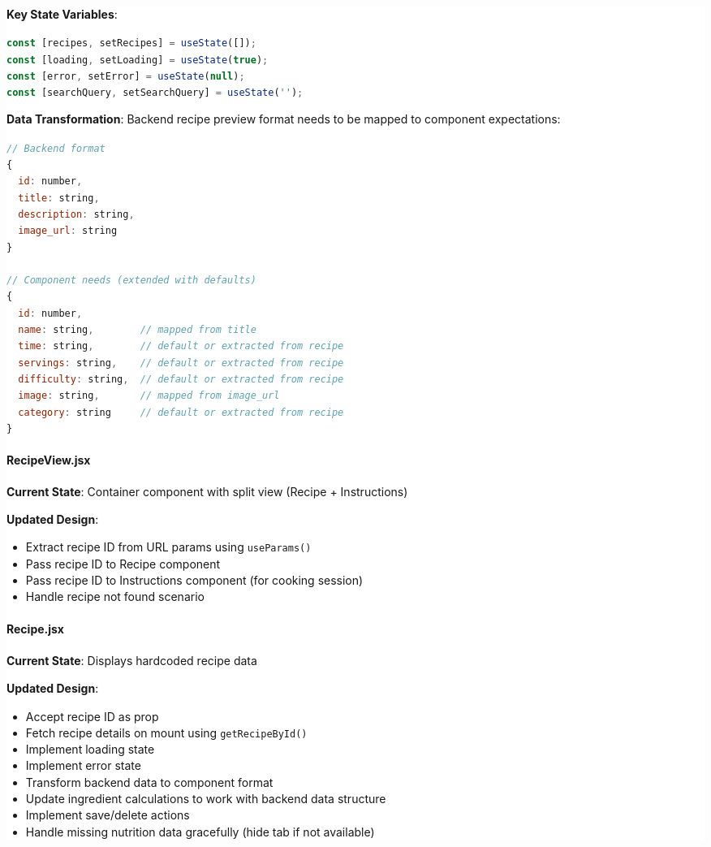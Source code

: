 **Key State Variables**:
```javascript
const [recipes, setRecipes] = useState([]);
const [loading, setLoading] = useState(true);
const [error, setError] = useState(null);
const [searchQuery, setSearchQuery] = useState('');
```

**Data Transformation**:
Backend recipe preview format needs to be mapped to component expectations:
```javascript
// Backend format
{
  id: number,
  title: string,
  description: string,
  image_url: string
}

// Component needs (extended with defaults)
{
  id: number,
  name: string,        // mapped from title
  time: string,        // default or extracted from recipe
  servings: string,    // default or extracted from recipe
  difficulty: string,  // default or extracted from recipe
  image: string,       // mapped from image_url
  category: string     // default or extracted from recipe
}
```

#### RecipeView.jsx

**Current State**: Container component with split view (Recipe + Instructions)

**Updated Design**:
- Extract recipe ID from URL params using `useParams()`
- Pass recipe ID to Recipe component
- Pass recipe ID to Instructions component (for cooking session)
- Handle recipe not found scenario

#### Recipe.jsx

**Current State**: Displays hardcoded recipe data

**Updated Design**:
- Accept recipe ID as prop
- Fetch recipe details on mount using `getRecipeById()`
- Implement loading state
- Implement error state
- Transform backend data to component format
- Update ingredient calculations to work with backend data structure
- Implement save/delete actions
- Handle missing nutrition data gracefully (hide tab if not available)
